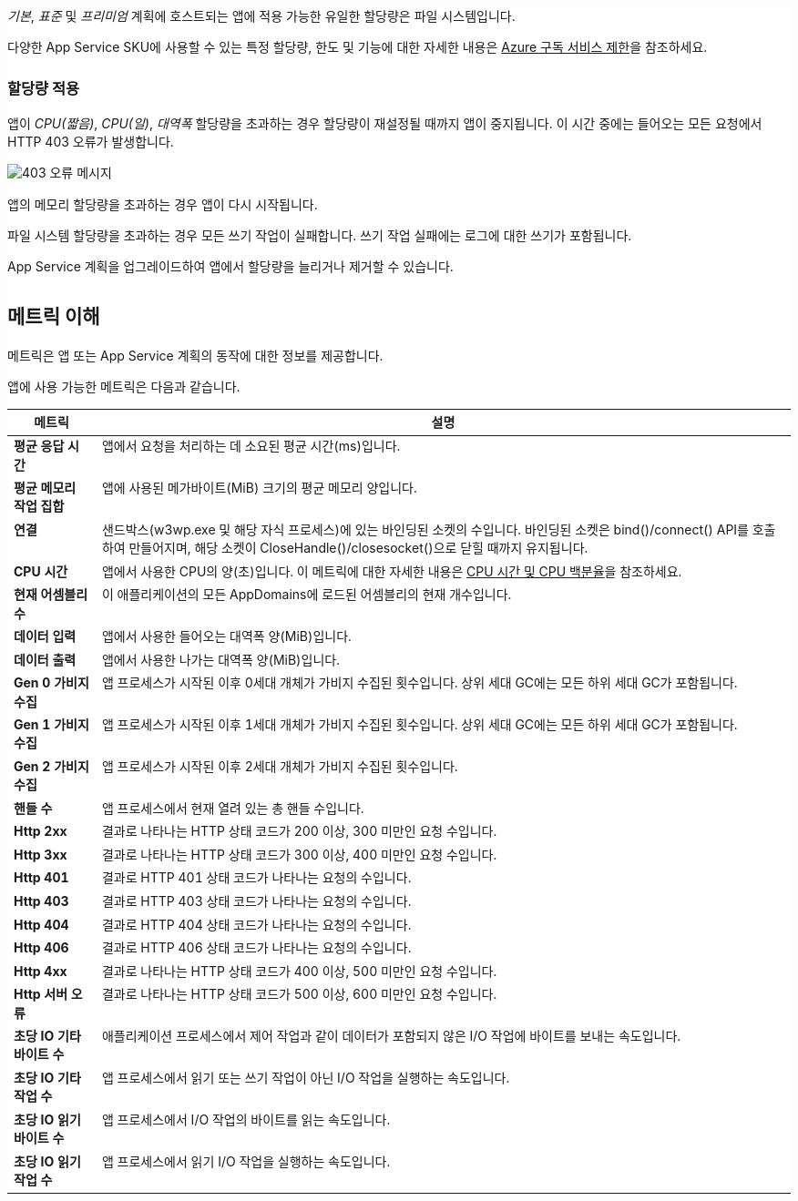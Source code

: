 *기본*, *표준* 및 *프리미엄* 계획에 호스트되는 앱에 적용 가능한 유일한 할당량은 파일 시스템입니다.

다양한 App Service SKU에 사용할 수 있는 특정 할당량, 한도 및 기능에 대한 자세한 내용은 [Azure 구독 서비스 제한](../azure-subscription-service-limits.md#app-service-limits)을 참조하세요.

### <a name="quota-enforcement"></a>할당량 적용

앱이 *CPU(짧음)*, *CPU(일)*, *대역폭* 할당량을 초과하는 경우 할당량이 재설정될 때까지 앱이 중지됩니다. 이 시간 중에는 들어오는 모든 요청에서 HTTP 403 오류가 발생합니다.

![403 오류 메시지][http403]

앱의 메모리 할당량을 초과하는 경우 앱이 다시 시작됩니다.

파일 시스템 할당량을 초과하는 경우 모든 쓰기 작업이 실패합니다. 쓰기 작업 실패에는 로그에 대한 쓰기가 포함됩니다.

App Service 계획을 업그레이드하여 앱에서 할당량을 늘리거나 제거할 수 있습니다.

## <a name="understand-metrics"></a>메트릭 이해

메트릭은 앱 또는 App Service 계획의 동작에 대한 정보를 제공합니다.

앱에 사용 가능한 메트릭은 다음과 같습니다.

| 메트릭 | 설명 |
| --- | --- |
| **평균 응답 시간** | 앱에서 요청을 처리하는 데 소요된 평균 시간(ms)입니다. |
| **평균 메모리 작업 집합** | 앱에 사용된 메가바이트(MiB) 크기의 평균 메모리 양입니다. |
| **연결** | 샌드박스(w3wp.exe 및 해당 자식 프로세스)에 있는 바인딩된 소켓의 수입니다.  바인딩된 소켓은 bind()/connect() API를 호출하여 만들어지며, 해당 소켓이 CloseHandle()/closesocket()으로 닫힐 때까지 유지됩니다. |
| **CPU 시간** | 앱에서 사용한 CPU의 양(초)입니다. 이 메트릭에 대한 자세한 내용은 [CPU 시간 및 CPU 백분율](#cpu-time-vs-cpu-percentage)을 참조하세요. |
| **현재 어셈블리 수** | 이 애플리케이션의 모든 AppDomains에 로드된 어셈블리의 현재 개수입니다. |
| **데이터 입력** | 앱에서 사용한 들어오는 대역폭 양(MiB)입니다. |
| **데이터 출력** | 앱에서 사용한 나가는 대역폭 양(MiB)입니다. |
| **Gen 0 가비지 수집** | 앱 프로세스가 시작된 이후 0세대 개체가 가비지 수집된 횟수입니다. 상위 세대 GC에는 모든 하위 세대 GC가 포함됩니다.|
| **Gen 1 가비지 수집** | 앱 프로세스가 시작된 이후 1세대 개체가 가비지 수집된 횟수입니다. 상위 세대 GC에는 모든 하위 세대 GC가 포함됩니다.|
| **Gen 2 가비지 수집** | 앱 프로세스가 시작된 이후 2세대 개체가 가비지 수집된 횟수입니다.|
| **핸들 수** | 앱 프로세스에서 현재 열려 있는 총 핸들 수입니다.|
| **Http 2xx** | 결과로 나타나는 HTTP 상태 코드가 200 이상, 300 미만인 요청 수입니다. |
| **Http 3xx** | 결과로 나타나는 HTTP 상태 코드가 300 이상, 400 미만인 요청 수입니다. |
| **Http 401** | 결과로 HTTP 401 상태 코드가 나타나는 요청의 수입니다. |
| **Http 403** | 결과로 HTTP 403 상태 코드가 나타나는 요청의 수입니다. |
| **Http 404** | 결과로 HTTP 404 상태 코드가 나타나는 요청의 수입니다. |
| **Http 406** | 결과로 HTTP 406 상태 코드가 나타나는 요청의 수입니다. |
| **Http 4xx** | 결과로 나타나는 HTTP 상태 코드가 400 이상, 500 미만인 요청 수입니다. |
| **Http 서버 오류** | 결과로 나타나는 HTTP 상태 코드가 500 이상, 600 미만인 요청 수입니다. |
| **초당 IO 기타 바이트 수** | 애플리케이션 프로세스에서 제어 작업과 같이 데이터가 포함되지 않은 I/O 작업에 바이트를 보내는 속도입니다.|
| **초당 IO 기타 작업 수** | 앱 프로세스에서 읽기 또는 쓰기 작업이 아닌 I/O 작업을 실행하는 속도입니다.|
| **초당 IO 읽기 바이트 수** | 앱 프로세스에서 I/O 작업의 바이트를 읽는 속도입니다.|
| **초당 IO 읽기 작업 수** | 앱 프로세스에서 읽기 I/O 작업을 실행하는 속도입니다.|

[http403]: ./media/web-sites-monitor/http403.png
[quotas]: ./media/web-sites-monitor/quotas.png
[metrics]: ./media/web-sites-monitor/metrics.png